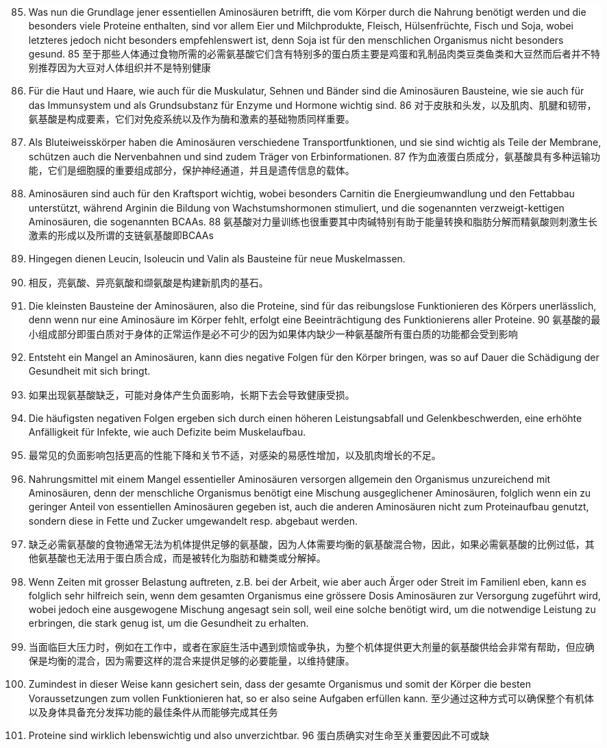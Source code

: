 85. Was nun die Grundlage jener essentiellen Aminosäuren betrifft, die vom Körper durch die Nahrung benötigt werden und die besonders viele Proteine enthalten, sind vor allem Eier und Milchprodukte, Fleisch, Hülsenfrüchte, Fisch und Soja, wobei letzteres jedoch nicht besonders empfehlenswert ist, denn Soja ist für den menschlichen Organismus nicht besonders gesund.
85 至于那些人体通过食物所需的必需氨基酸它们含有特别多的蛋白质主要是鸡蛋和乳制品肉类豆类鱼类和大豆然而后者并不特别推荐因为大豆对人体组织并不是特别健康

86. Für die Haut und Haare, wie auch für die Muskulatur, Sehnen und Bänder sind die Aminosäuren Bausteine, wie sie auch für das Immunsystem und als Grundsubstanz für Enzyme und Hormone wichtig sind.
86 对于皮肤和头发，以及肌肉、肌腱和韧带，氨基酸是构成要素，它们对免疫系统以及作为酶和激素的基础物质同样重要。

87. Als Bluteiweisskörper haben die Aminosäuren verschiedene Transportfunktionen, und sie sind wichtig als Teile der Membrane, schützen auch die Nervenbahnen und sind zudem Träger von Erbinformationen.
87 作为血液蛋白质成分，氨基酸具有多种运输功能，它们是细胞膜的重要组成部分，保护神经通道，并且是遗传信息的载体。

88. Aminosäuren sind auch für den Kraftsport wichtig, wobei besonders Carnitin die Energieumwandlung und den Fettabbau unterstützt, während Arginin die Bildung von Wachstumshormonen stimuliert, und die sogenannten verzweigt-kettigen Aminosäuren, die sogenannten BCAAs.
88 氨基酸对力量训练也很重要其中肉碱特别有助于能量转换和脂肪分解而精氨酸则刺激生长激素的形成以及所谓的支链氨基酸即BCAAs

89. Hingegen dienen Leucin, Isoleucin und Valin als Bausteine für neue Muskelmassen.
89. 相反，亮氨酸、异亮氨酸和缬氨酸是构建新肌肉的基石。

90. Die kleinsten Bausteine der Aminosäuren, also die Proteine, sind für das reibungslose Funktionieren des Körpers unerlässlich, denn wenn nur eine Aminosäure im Körper fehlt, erfolgt eine Beeinträchtigung des Funktionierens aller Proteine.
90 氨基酸的最小组成部分即蛋白质对于身体的正常运作是必不可少的因为如果体内缺少一种氨基酸所有蛋白质的功能都会受到影响

91. Entsteht ein Mangel an Aminosäuren, kann dies negative Folgen für den Körper bringen, was so auf Dauer die Schädigung der Gesundheit mit sich bringt.
91. 如果出现氨基酸缺乏，可能对身体产生负面影响，长期下去会导致健康受损。

92. Die häufigsten negativen Folgen ergeben sich durch einen höheren Leistungsabfall und Gelenkbeschwerden, eine erhöhte Anfälligkeit für Infekte, wie auch Defizite beim Muskelaufbau.
92. 最常见的负面影响包括更高的性能下降和关节不适，对感染的易感性增加，以及肌肉增长的不足。

93. Nahrungsmittel mit einem Mangel essentieller Aminosäuren versorgen allgemein den Organismus unzureichend mit Aminosäuren, denn der menschliche Organismus benötigt eine Mischung ausgeglichener Aminosäuren, folglich wenn ein zu geringer Anteil von essentiellen Aminosäuren gegeben ist, auch die anderen Aminosäuren nicht zum Proteinaufbau genutzt, sondern diese in Fette und Zucker umgewandelt resp. abgebaut werden.
93. 缺乏必需氨基酸的食物通常无法为机体提供足够的氨基酸，因为人体需要均衡的氨基酸混合物，因此，如果必需氨基酸的比例过低，其他氨基酸也无法用于蛋白质合成，而是被转化为脂肪和糖类或分解掉。

94. Wenn Zeiten mit grosser Belastung auftreten, z.B. bei der Arbeit, wie aber auch Ärger oder Streit im Familienl eben, kann es folglich sehr hilfreich sein, wenn dem gesamten Organismus eine grössere Dosis Aminosäuren zur Versorgung zugeführt wird, wobei jedoch eine ausgewogene Mischung angesagt sein soll, weil eine solche benötigt wird, um die notwendige Leistung zu erbringen, die stark genug ist, um die Gesundheit zu erhalten.
94. 当面临巨大压力时，例如在工作中，或者在家庭生活中遇到烦恼或争执，为整个机体提供更大剂量的氨基酸供给会非常有帮助，但应确保是均衡的混合，因为需要这样的混合来提供足够的必要能量，以维持健康。

95. Zumindest in dieser Weise kann gesichert sein, dass der gesamte Organismus und somit der Körper die besten Voraussetzungen zum vollen Funktionieren hat, so er also seine Aufgaben erfüllen kann.
至少通过这种方式可以确保整个有机体以及身体具备充分发挥功能的最佳条件从而能够完成其任务

96. Proteine sind wirklich lebenswichtig und also unverzichtbar.
96 蛋白质确实对生命至关重要因此不可或缺
